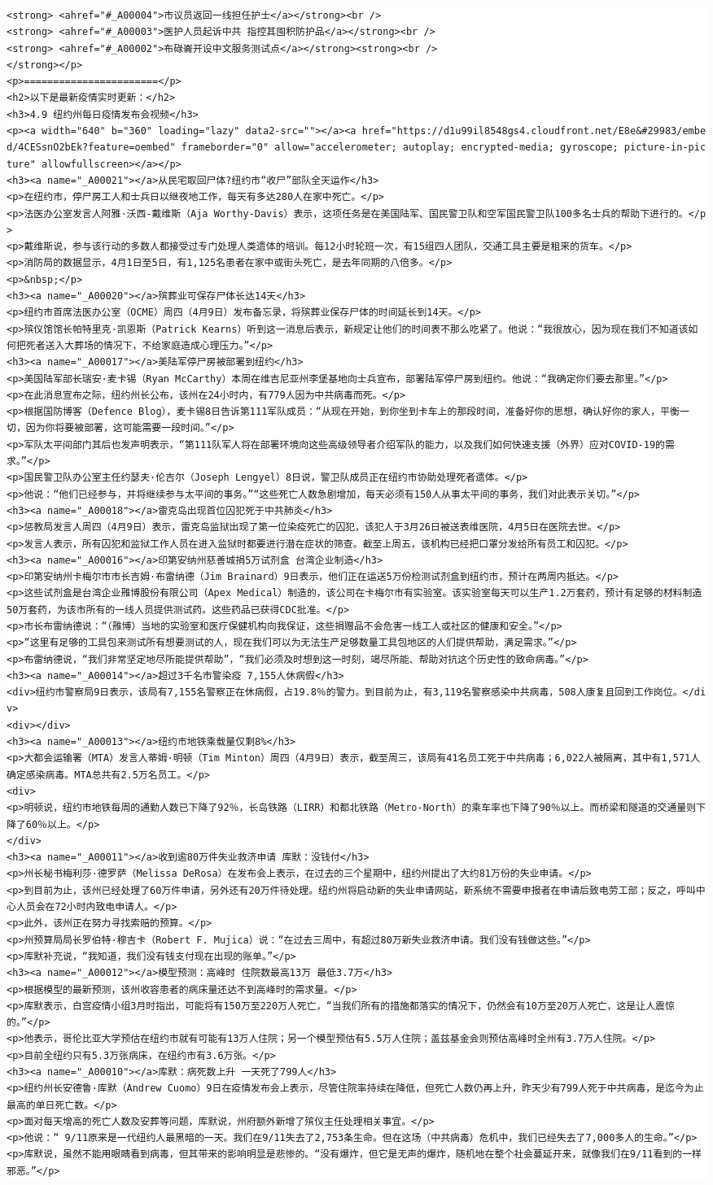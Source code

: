 ```
<strong> <ahref="#_A00004">市议员返回一线担任护士</a></strong><br />
<strong> <ahref="#_A00003">医护人员起诉中共 指控其囤积防护品</a></strong><br />
<strong> <ahref="#_A00002">布碌崙开设中文服务测试点</a></strong><strong><br />
</strong></p>
<p>=======================</p>
<h2>以下是最新疫情实时更新：</h2>
<h3>4.9 纽约州每日疫情发布会视频</h3>
<p><a width="640" b="360" loading="lazy" data2-src=""></a><a href="https://d1u99il8548gs4.cloudfront.net/E8e&#29983/embed/4CESsnO2bEk?feature=oembed" frameborder="0" allow="accelerometer; autoplay; encrypted-media; gyroscope; picture-in-picture" allowfullscreen></a></p>
<h3><a name="_A00021"></a>从民宅取回尸体?纽约市“收尸”部队全天运作</h3>
<p>在纽约市，停尸房工人和士兵日以继夜地工作，每天有多达280人在家中死亡。</p>
<p>法医办公室发言人阿雅·沃西-戴维斯（Aja Worthy-Davis）表示，这项任务是在美国陆军、国民警卫队和空军国民警卫队100多名士兵的帮助下进行的。</p>
<p>戴维斯说，参与该行动的多数人都接受过专门处理人类遗体的培训。每12小时轮班一次，有15组四人团队，交通工具主要是租来的货车。</p>
<p>消防局的数据显示，4月1日至5日，有1,125名患者在家中或街头死亡，是去年同期的八倍多。</p>
<p>&nbsp;</p>
<h3><a name="_A00020"></a>殡葬业可保存尸体长达14天</h3>
<p>纽约市首席法医办公室（OCME）周四（4月9日）发布备忘录，将殡葬业保存尸体的时间延长到14天。</p>
<p>殡仪馆馆长帕特里克·凯恩斯（Patrick Kearns）听到这一消息后表示，新规定让他们的时间表不那么吃紧了。他说：“我很放心，因为现在我们不知道该如何把死者送入大葬场的情况下，不给家庭造成心理压力。”</p>
<h3><a name="_A00017"></a>美陆军停尸房被部署到纽约</h3>
<p>美国陆军部长瑞安·麦卡锡（Ryan McCarthy）本周在维吉尼亚州李堡基地向士兵宣布，部署陆军停尸房到纽约。他说：“我确定你们要去那里。”</p>
<p>在此消息宣布之际，纽约州长公布，该州在24小时内，有779人因为中共病毒而死。</p>
<p>根据国防博客（Defence Blog），麦卡锡8日告诉第111军队成员：“从现在开始，到你坐到卡车上的那段时间，准备好你的思想，确认好你的家人，平衡一切，因为你将要被部署，这可能需要一段时间。”</p>
<p>军队太平间部门其后也发声明表示，“第111队军人将在部署环境向这些高级领导者介绍军队的能力，以及我们如何快速支援（外界）应对COVID-19的需求。”</p>
<p>国民警卫队办公室主任约瑟夫·伦吉尔（Joseph Lengyel）8日说，警卫队成员正在纽约市协助处理死者遗体。</p>
<p>他说：“他们已经参与，并将继续参与太平间的事务。”“这些死亡人数急剧增加，每天必须有150人从事太平间的事务，我们对此表示关切。”</p>
<h3><a name="_A00018"></a>雷克岛出现首位囚犯死于中共肺炎</h3>
<p>惩教局发言人周四（4月9日）表示，雷克岛监狱出现了第一位染疫死亡的囚犯，该犯人于3月26日被送表维医院，4月5日在医院去世。</p>
<p>发言人表示，所有囚犯和监狱工作人员在进入监狱时都要进行潜在症状的筛查。截至上周五，该机构已经把口罩分发给所有员工和囚犯。</p>
<h3><a name="_A00016"></a>印第安纳州慈善城捐5万试剂盒 台湾企业制造</h3>
<p>印第安纳州卡梅尔市市长吉姆·布雷纳德（Jim Brainard）9日表示，他们正在运送5万份检测试剂盒到纽约市，预计在两周内抵达。</p>
<p>这些试剂盒是台湾企业雃博股份有限公司（Apex Medical）制造的，该公司在卡梅尔市有实验室。该实验室每天可以生产1.2万套药，预计有足够的材料制造50万套药，为该市所有的一线人员提供测试药。这些药品已获得CDC批准。</p>
<p>市长布雷纳德说：“（雃博）当地的实验室和医疗保健机构向我保证，这些捐赠品不会危害一线工人或社区的健康和安全。”</p>
<p>“这里有足够的工具包来测试所有想要测试的人，现在我们可以为无法生产足够数量工具包地区的人们提供帮助，满足需求。”</p>
<p>布雷纳德说，“我们非常坚定地尽所能提供帮助”，“我们必须及时想到这一时刻，竭尽所能、帮助对抗这个历史性的致命病毒。”</p>
<h3><a name="_A00014"></a>超过3千名市警染疫 7,155人休病假</h3>
<div>纽约市警察局9日表示，该局有7,155名警察正在休病假，占19.8％的警力。到目前为止，有3,119名警察感染中共病毒，508人康复且回到工作岗位。</div>
<div></div>
<h3><a name="_A00013"></a>纽约市地铁乘载量仅剩8%</h3>
<p>大都会运输署（MTA）发言人蒂姆·明顿（Tim Minton）周四（4月9日）表示，截至周三，该局有41名员工死于中共病毒；6,022人被隔离，其中有1,571人确定感染病毒。MTA总共有2.5万名员工。</p>
<div>
<p>明顿说，纽约市地铁每周的通勤人数已下降了92％，长岛铁路（LIRR）和都北铁路（Metro-North）的乘车率也下降了90％以上。而桥梁和隧道的交通量则下降了60％以上。</p>
</div>
<h3><a name="_A00011"></a>收到逾80万件失业救济申请 库默：没钱付</h3>
<p>州长秘书梅利莎·德罗萨（Melissa DeRosa）在发布会上表示，在过去的三个星期中，纽约州提出了大约81万份的失业申请。</p>
<p>到目前为止，该州已经处理了60万件申请，另外还有20万件待处理。纽约州将启动新的失业申请网站，新系统不需要申报者在申请后致电劳工部；反之，呼叫中心人员会在72小时内致电申请人。</p>
<p>此外，该州正在努力寻找索赔的预算。</p>
<p>州预算局局长罗伯特·穆吉卡（Robert F. Mujica）说：“在过去三周中，有超过80万新失业救济申请。我们没有钱做这些。”</p>
<p>库默补充说，“我知道，我们没有钱支付现在出现的账单。”</p>
<h3><a name="_A00012"></a>模型预测：高峰时 住院数最高13万 最低3.7万</h3>
<p>根据模型的最新预测，该州收容患者的病床量还达不到高峰时的需求量。</p>
<p>库默表示，白宫疫情小组3月时指出，可能将有150万至220万人死亡，“当我们所有的措施都落实的情况下，仍然会有10万至20万人死亡，这是让人震惊的。”</p>
<p>他表示，哥伦比亚大学预估在纽约市就有可能有13万人住院；另一个模型预估有5.5万人住院；盖兹基金会则预估高峰时全州有3.7万人住院。</p>
<p>目前全纽约只有5.3万张病床，在纽约市有3.6万张。</p>
<h3><a name="_A00010"></a>库默：病死数上升 一天死了799人</h3>
<p>纽约州长安德鲁·库默（Andrew Cuomo）9日在疫情发布会上表示，尽管住院率持续在降低，但死亡人数仍再上升，昨天少有799人死于中共病毒，是迄今为止最高的单日死亡数。</p>
<p>面对每天增高的死亡人数及安葬等问题，库默说，州府额外新增了殡仪主任处理相关事宜。</p>
<p>他说：“ 9/11原来是一代纽约人最黑暗的一天。我们在9/11失去了2,753条生命。但在这场（中共病毒）危机中，我们已经失去了7,000多人的生命。”</p>
<p>库默说，虽然不能用眼睛看到病毒，但其带来的影响明显是悲惨的。“没有爆炸，但它是无声的爆炸，随机地在整个社会蔓延开来，就像我们在9/11看到的一样邪恶。”</p>
```